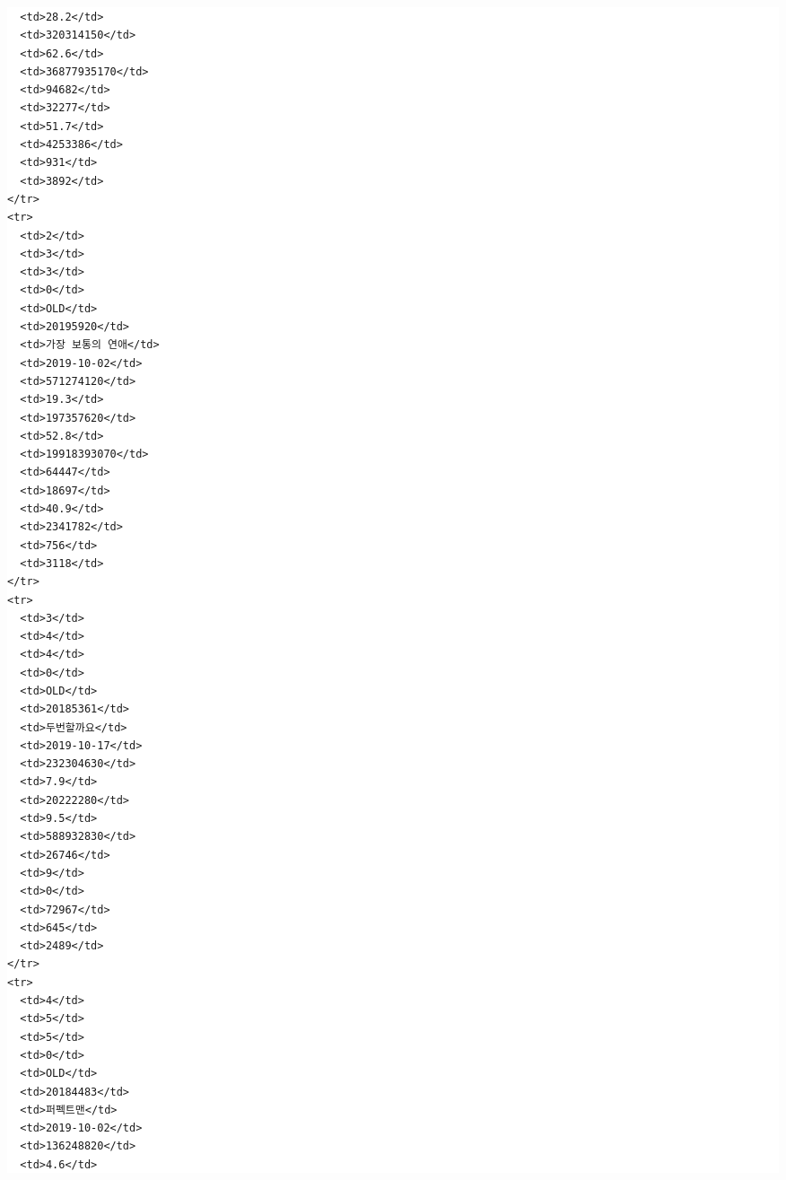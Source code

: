       <td>28.2</td>
      <td>320314150</td>
      <td>62.6</td>
      <td>36877935170</td>
      <td>94682</td>
      <td>32277</td>
      <td>51.7</td>
      <td>4253386</td>
      <td>931</td>
      <td>3892</td>
    </tr>
    <tr>
      <td>2</td>
      <td>3</td>
      <td>3</td>
      <td>0</td>
      <td>OLD</td>
      <td>20195920</td>
      <td>가장 보통의 연애</td>
      <td>2019-10-02</td>
      <td>571274120</td>
      <td>19.3</td>
      <td>197357620</td>
      <td>52.8</td>
      <td>19918393070</td>
      <td>64447</td>
      <td>18697</td>
      <td>40.9</td>
      <td>2341782</td>
      <td>756</td>
      <td>3118</td>
    </tr>
    <tr>
      <td>3</td>
      <td>4</td>
      <td>4</td>
      <td>0</td>
      <td>OLD</td>
      <td>20185361</td>
      <td>두번할까요</td>
      <td>2019-10-17</td>
      <td>232304630</td>
      <td>7.9</td>
      <td>20222280</td>
      <td>9.5</td>
      <td>588932830</td>
      <td>26746</td>
      <td>9</td>
      <td>0</td>
      <td>72967</td>
      <td>645</td>
      <td>2489</td>
    </tr>
    <tr>
      <td>4</td>
      <td>5</td>
      <td>5</td>
      <td>0</td>
      <td>OLD</td>
      <td>20184483</td>
      <td>퍼펙트맨</td>
      <td>2019-10-02</td>
      <td>136248820</td>
      <td>4.6</td>